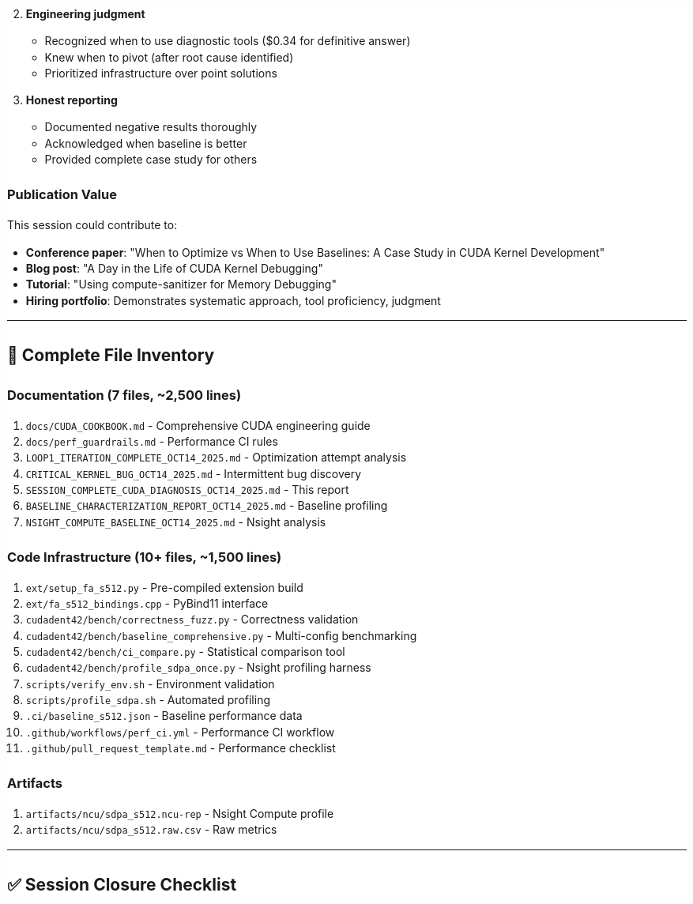2. **Engineering judgment**
   - Recognized when to use diagnostic tools ($0.34 for definitive answer)
   - Knew when to pivot (after root cause identified)
   - Prioritized infrastructure over point solutions

3. **Honest reporting**
   - Documented negative results thoroughly
   - Acknowledged when baseline is better
   - Provided complete case study for others

### Publication Value
This session could contribute to:
- **Conference paper**: "When to Optimize vs When to Use Baselines: A Case Study in CUDA Kernel Development"
- **Blog post**: "A Day in the Life of CUDA Kernel Debugging"
- **Tutorial**: "Using compute-sanitizer for Memory Debugging"
- **Hiring portfolio**: Demonstrates systematic approach, tool proficiency, judgment

---

## 📄 Complete File Inventory

### Documentation (7 files, ~2,500 lines)
1. `docs/CUDA_COOKBOOK.md` - Comprehensive CUDA engineering guide
2. `docs/perf_guardrails.md` - Performance CI rules
3. `LOOP1_ITERATION_COMPLETE_OCT14_2025.md` - Optimization attempt analysis
4. `CRITICAL_KERNEL_BUG_OCT14_2025.md` - Intermittent bug discovery
5. `SESSION_COMPLETE_CUDA_DIAGNOSIS_OCT14_2025.md` - This report
6. `BASELINE_CHARACTERIZATION_REPORT_OCT14_2025.md` - Baseline profiling
7. `NSIGHT_COMPUTE_BASELINE_OCT14_2025.md` - Nsight analysis

### Code Infrastructure (10+ files, ~1,500 lines)
1. `ext/setup_fa_s512.py` - Pre-compiled extension build
2. `ext/fa_s512_bindings.cpp` - PyBind11 interface
3. `cudadent42/bench/correctness_fuzz.py` - Correctness validation
4. `cudadent42/bench/baseline_comprehensive.py` - Multi-config benchmarking
5. `cudadent42/bench/ci_compare.py` - Statistical comparison tool
6. `cudadent42/bench/profile_sdpa_once.py` - Nsight profiling harness
7. `scripts/verify_env.sh` - Environment validation
8. `scripts/profile_sdpa.sh` - Automated profiling
9. `.ci/baseline_s512.json` - Baseline performance data
10. `.github/workflows/perf_ci.yml` - Performance CI workflow
11. `.github/pull_request_template.md` - Performance checklist

### Artifacts
1. `artifacts/ncu/sdpa_s512.ncu-rep` - Nsight Compute profile
2. `artifacts/ncu/sdpa_s512.raw.csv` - Raw metrics

---

## ✅ Session Closure Checklist
